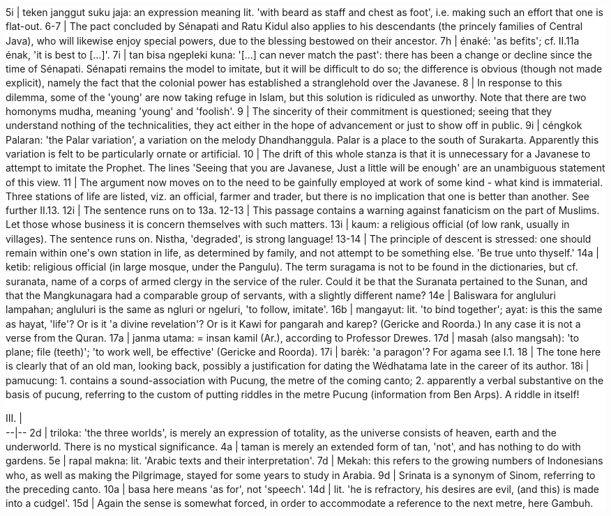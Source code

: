 5i | teken janggut suku jaja: an expression meaning lit. 'with beard as staff and chest as foot', i.e. making such an effort that one is flat-out.
6-7 | The pact concluded by Sénapati and Ratu Kidul also applies to his descendants (the princely families of Central Java), who will likewise enjoy special powers, due to the blessing bestowed on their ancestor.
7h | énaké: 'as befits'; cf. II.11a énak, 'it is best to [...]'.
7i | tan bisa ngepleki kuna: '[...] can never match the past': there has been a change or decline since the time of Sénapati. Sénapati remains the model to imitate, but it will be difficult to do so; the difference is obvious (though not made explicit), namely the fact that the colonial power has established a stranglehold over the Javanese.
8 | In response to this dilemma, some of the 'young' are now taking refuge in Islam, but this solution is ridiculed as unworthy. Note that there are two homonyms mudha, meaning 'young' and 'foolish'.
9 | The sincerity of their commitment is questioned; seeing that they understand nothing of the technicalities, they act either in the hope of advancement or just to show off in public.
9i  | céngkok Palaran: 'the Palar variation', a variation on the melody Dhandhanggula. Palar is a place to the south of Surakarta. Apparently this variation is felt to be particularly ornate or artificial.
10 | The drift of this whole stanza is that it is unnecessary for a Javanese to attempt to imitate the Prophet. The lines 'Seeing that you are Javanese, Just a little will be enough' are an unambiguous statement of this view.
11 | The argument now moves on to the need to be gainfully employed at work of some kind - what kind is immaterial. Three stations of life are listed, viz. an official, farmer and trader, but there is no implication that one is better than another. See further II.13.
12i | The sentence runs on to 13a.
12-13 | This passage contains a warning against fanaticism on the part of Muslims. Let those whose business it is concern themselves with such matters.
13i | kaum: a religious official (of low rank, usually in villages). The sentence runs on. Nistha, 'degraded', is strong language!
13-14 | The principle of descent is stressed: one should remain within one's own station in life, as determined by family, and not attempt to be something else. 'Be true unto thyself.'
14a | ketib: religious official (in large mosque, under the Pangulu). The term suragama is not to be found in the dictionaries, but cf. suranata, name of a corps of armed clergy in the service of the ruler. Could it be that the Suranata pertained to the Sunan, and that the Mangkunagara had a comparable group of servants, with a slightly different name?
14e | Baliswara for angluluri lampahan; angluluri is the same as ngluri or ngeluri, 'to follow, imitate'.
16b | mangayut: lit. 'to bind together'; ayat: is this the same as hayat, 'life'? Or is it 'a divine revelation'? Or is it Kawi for pangarah and karep? (Gericke and Roorda.) In any case it is not a verse from the Quran.
17a | janma utama: = insan kamil (Ar.), according to Professor Drewes.
17d | masah (also mangsah): 'to plane; file (teeth)'; 'to work well, be effective' (Gericke and Roorda).
17i | barèk: 'a paragon'? For agama see I.1.
18 | The tone here is clearly that of an old man, looking back, possibly a justification for dating the Wédhatama late in the career of its author.
18i | pamucung: 1. contains a sound-association with Pucung, the metre of the coming canto; 2. apparently a verbal substantive on the basis of pucung, referring to the custom of putting riddles in the metre Pucung (information from Ben Arps). A riddle in itself!

III.  |  
--|--
2d | triloka: 'the three worlds', is merely an expression of totality, as the universe consists of heaven, earth and the underworld. There is no mystical significance.
4a |  taman is merely an extended form of tan, 'not', and has nothing to do with gardens.
5e | rapal makna: lit. 'Arabic texts and their interpretation'.
7d  |  Mekah: this refers to the growing numbers of Indonesians who, as well as making the Pilgrimage, stayed for some years to study in Arabia.
9d  |  Srinata is a synonym of Sinom, referring to the preceding canto.
10a | basa here means 'as for', not 'speech'.
14d | lit. 'he is refractory, his desires are evil, (and this) is made into a cudgel'.
15d | Again the sense is somewhat forced, in order to accommodate a reference to the next metre, here Gambuh.
